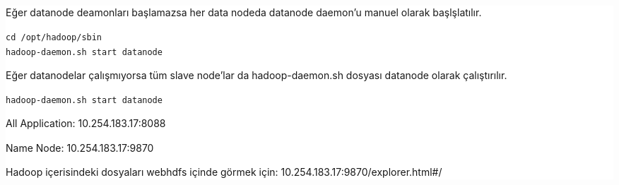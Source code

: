 Eğer datanode deamonları başlamazsa her data nodeda datanode daemon’u manuel olarak başlşlatılır.

```
cd /opt/hadoop/sbin
hadoop-daemon.sh start datanode
```

Eğer datanodelar çalışmıyorsa tüm slave node’lar da hadoop-daemon.sh dosyası datanode olarak çalıştırılır.

```
hadoop-daemon.sh start datanode
```

All Application: 10.254.183.17:8088

Name Node: 10.254.183.17:9870

Hadoop içerisindeki dosyaları webhdfs içinde görmek için: 10.254.183.17:9870/explorer.html#/

